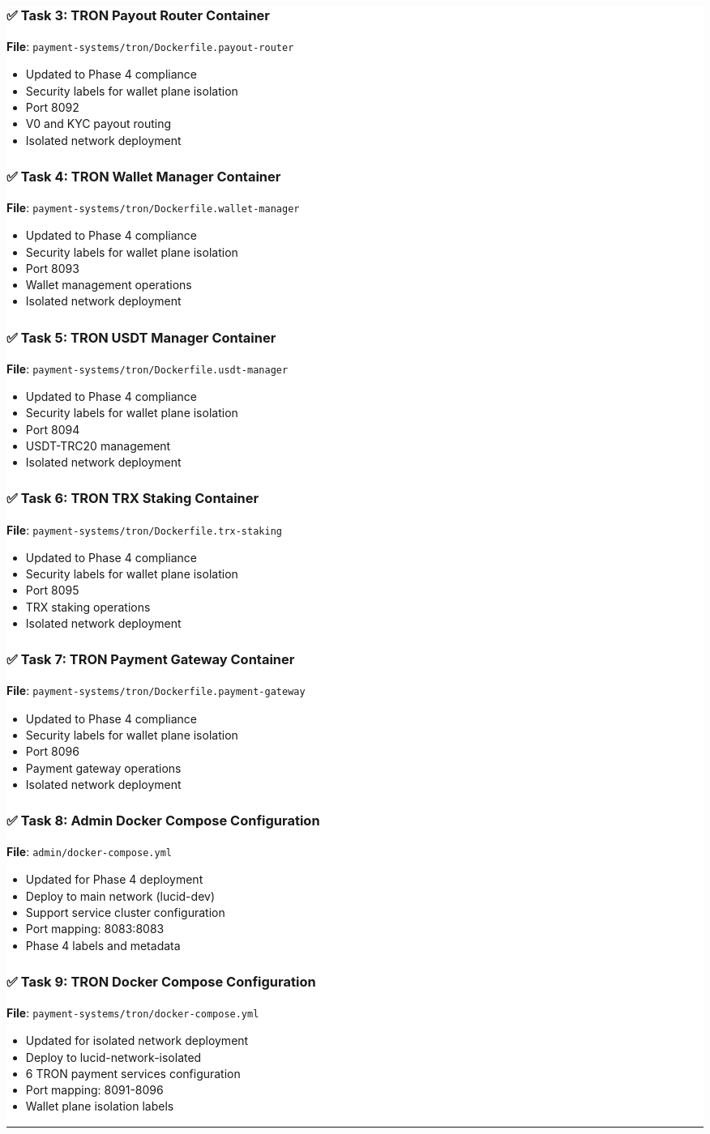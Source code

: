 ### ✅ Task 3: TRON Payout Router Container
**File**: `payment-systems/tron/Dockerfile.payout-router`
- Updated to Phase 4 compliance
- Security labels for wallet plane isolation
- Port 8092
- V0 and KYC payout routing
- Isolated network deployment

### ✅ Task 4: TRON Wallet Manager Container
**File**: `payment-systems/tron/Dockerfile.wallet-manager`
- Updated to Phase 4 compliance
- Security labels for wallet plane isolation
- Port 8093
- Wallet management operations
- Isolated network deployment

### ✅ Task 5: TRON USDT Manager Container
**File**: `payment-systems/tron/Dockerfile.usdt-manager`
- Updated to Phase 4 compliance
- Security labels for wallet plane isolation
- Port 8094
- USDT-TRC20 management
- Isolated network deployment

### ✅ Task 6: TRON TRX Staking Container
**File**: `payment-systems/tron/Dockerfile.trx-staking`
- Updated to Phase 4 compliance
- Security labels for wallet plane isolation
- Port 8095
- TRX staking operations
- Isolated network deployment

### ✅ Task 7: TRON Payment Gateway Container
**File**: `payment-systems/tron/Dockerfile.payment-gateway`
- Updated to Phase 4 compliance
- Security labels for wallet plane isolation
- Port 8096
- Payment gateway operations
- Isolated network deployment

### ✅ Task 8: Admin Docker Compose Configuration
**File**: `admin/docker-compose.yml`
- Updated for Phase 4 deployment
- Deploy to main network (lucid-dev)
- Support service cluster configuration
- Port mapping: 8083:8083
- Phase 4 labels and metadata

### ✅ Task 9: TRON Docker Compose Configuration
**File**: `payment-systems/tron/docker-compose.yml`
- Updated for isolated network deployment
- Deploy to lucid-network-isolated
- 6 TRON payment services configuration
- Port mapping: 8091-8096
- Wallet plane isolation labels

---